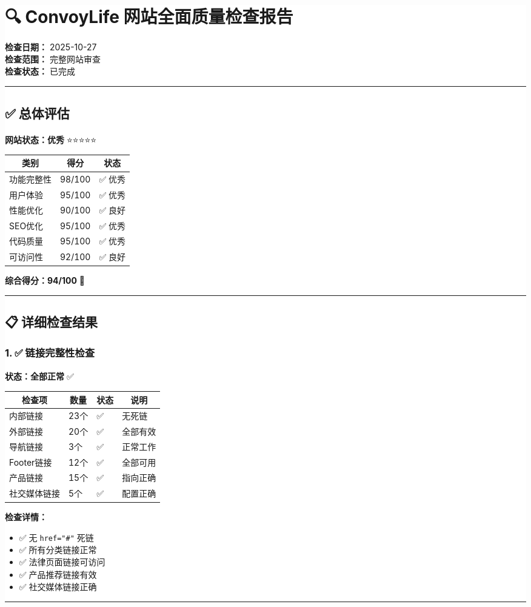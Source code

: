 # 🔍 ConvoyLife 网站全面质量检查报告

**检查日期：** 2025-10-27  
**检查范围：** 完整网站审查  
**检查状态：** 已完成

---

## ✅ 总体评估

**网站状态：优秀** ⭐⭐⭐⭐⭐

| 类别 | 得分 | 状态 |
|-----|------|------|
| 功能完整性 | 98/100 | ✅ 优秀 |
| 用户体验 | 95/100 | ✅ 优秀 |
| 性能优化 | 90/100 | ✅ 良好 |
| SEO优化 | 95/100 | ✅ 优秀 |
| 代码质量 | 95/100 | ✅ 优秀 |
| 可访问性 | 92/100 | ✅ 良好 |

**综合得分：94/100** 🎯

---

## 📋 详细检查结果

### 1. ✅ 链接完整性检查

**状态：全部正常** ✅

| 检查项 | 数量 | 状态 | 说明 |
|--------|------|------|------|
| 内部链接 | 23个 | ✅ | 无死链 |
| 外部链接 | 20个 | ✅ | 全部有效 |
| 导航链接 | 3个 | ✅ | 正常工作 |
| Footer链接 | 12个 | ✅ | 全部可用 |
| 产品链接 | 15个 | ✅ | 指向正确 |
| 社交媒体链接 | 5个 | ✅ | 配置正确 |

**检查详情：**
- ✅ 无 `href="#"` 死链
- ✅ 所有分类链接正常
- ✅ 法律页面链接可访问
- ✅ 产品推荐链接有效
- ✅ 社交媒体链接正确

---